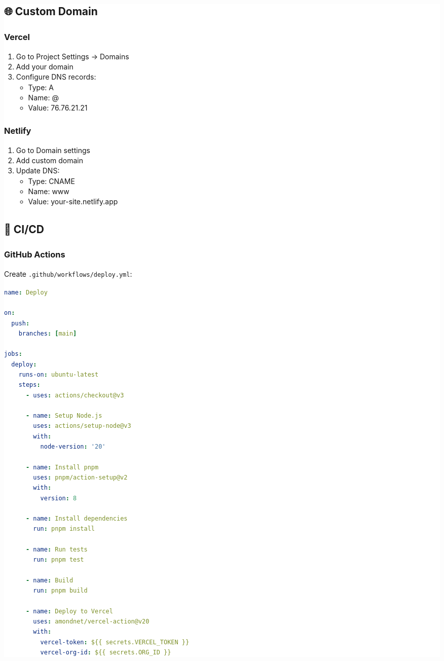 ## 🌐 Custom Domain

### Vercel

1. Go to Project Settings → Domains
2. Add your domain
3. Configure DNS records:
   - Type: A
   - Name: @
   - Value: 76.76.21.21

### Netlify

1. Go to Domain settings
2. Add custom domain
3. Update DNS:
   - Type: CNAME
   - Name: www
   - Value: your-site.netlify.app

## 🔄 CI/CD

### GitHub Actions

Create `.github/workflows/deploy.yml`:

```yaml
name: Deploy

on:
  push:
    branches: [main]

jobs:
  deploy:
    runs-on: ubuntu-latest
    steps:
      - uses: actions/checkout@v3
      
      - name: Setup Node.js
        uses: actions/setup-node@v3
        with:
          node-version: '20'
      
      - name: Install pnpm
        uses: pnpm/action-setup@v2
        with:
          version: 8
      
      - name: Install dependencies
        run: pnpm install
      
      - name: Run tests
        run: pnpm test
      
      - name: Build
        run: pnpm build
      
      - name: Deploy to Vercel
        uses: amondnet/vercel-action@v20
        with:
          vercel-token: ${{ secrets.VERCEL_TOKEN }}
          vercel-org-id: ${{ secrets.ORG_ID }}
```